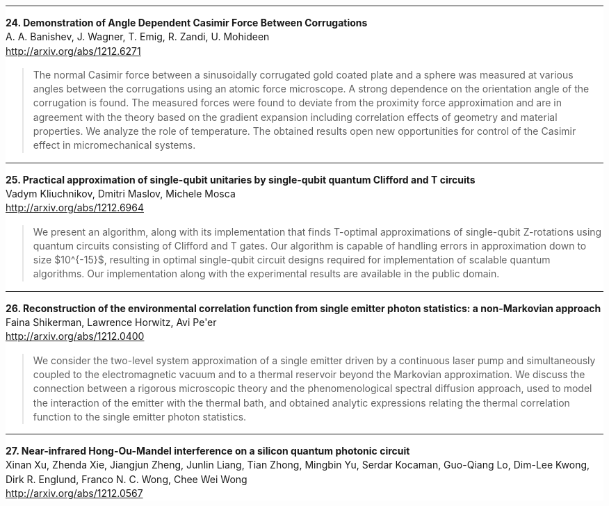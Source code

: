 ------

**24.    Demonstration of Angle Dependent Casimir Force Between Corrugations**  
A. A. Banishev, J. Wagner, T. Emig, R. Zandi, U. Mohideen  
http://arxiv.org/abs/1212.6271  
<blockquote>
<p>
The normal Casimir force between a sinusoidally corrugated gold coated plate and a sphere was measured at various angles between the corrugations using an atomic force microscope. A strong dependence on the orientation angle of the corrugation is found. The measured forces were found to deviate from the proximity force approximation and are in agreement with the theory based on the gradient expansion including correlation effects of geometry and material properties. We analyze the role of temperature. The obtained results open new opportunities for control of the Casimir effect in micromechanical systems.
</p>
</blockquote>

------

**25.    Practical approximation of single-qubit unitaries by single-qubit quantum Clifford and T circuits**  
Vadym Kliuchnikov, Dmitri Maslov, Michele Mosca  
http://arxiv.org/abs/1212.6964  
<blockquote>
<p>
We present an algorithm, along with its implementation that finds T-optimal approximations of single-qubit Z-rotations using quantum circuits consisting of Clifford and T gates. Our algorithm is capable of handling errors in approximation down to size $10^{-15}$, resulting in optimal single-qubit circuit designs required for implementation of scalable quantum algorithms. Our implementation along with the experimental results are available in the public domain.
</p>
</blockquote>

------

**26.    Reconstruction of the environmental correlation function from single emitter photon statistics: a non-Markovian approach**  
Faina Shikerman, Lawrence Horwitz, Avi Pe'er  
http://arxiv.org/abs/1212.0400  
<blockquote>
<p>
We consider the two-level system approximation of a single emitter driven by a continuous laser pump and simultaneously coupled to the electromagnetic vacuum and to a thermal reservoir beyond the Markovian approximation. We discuss the connection between a rigorous microscopic theory and the phenomenological spectral diffusion approach, used to model the interaction of the emitter with the thermal bath, and obtained analytic expressions relating the thermal correlation function to the single emitter photon statistics.
</p>
</blockquote>

------

**27.    Near-infrared Hong-Ou-Mandel interference on a silicon quantum photonic circuit**  
Xinan Xu, Zhenda Xie, Jiangjun Zheng, Junlin Liang, Tian Zhong, Mingbin Yu, Serdar Kocaman, Guo-Qiang Lo, Dim-Lee Kwong, Dirk R. Englund, Franco N. C. Wong, Chee Wei Wong  
http://arxiv.org/abs/1212.0567  
<blockquote>
<p>